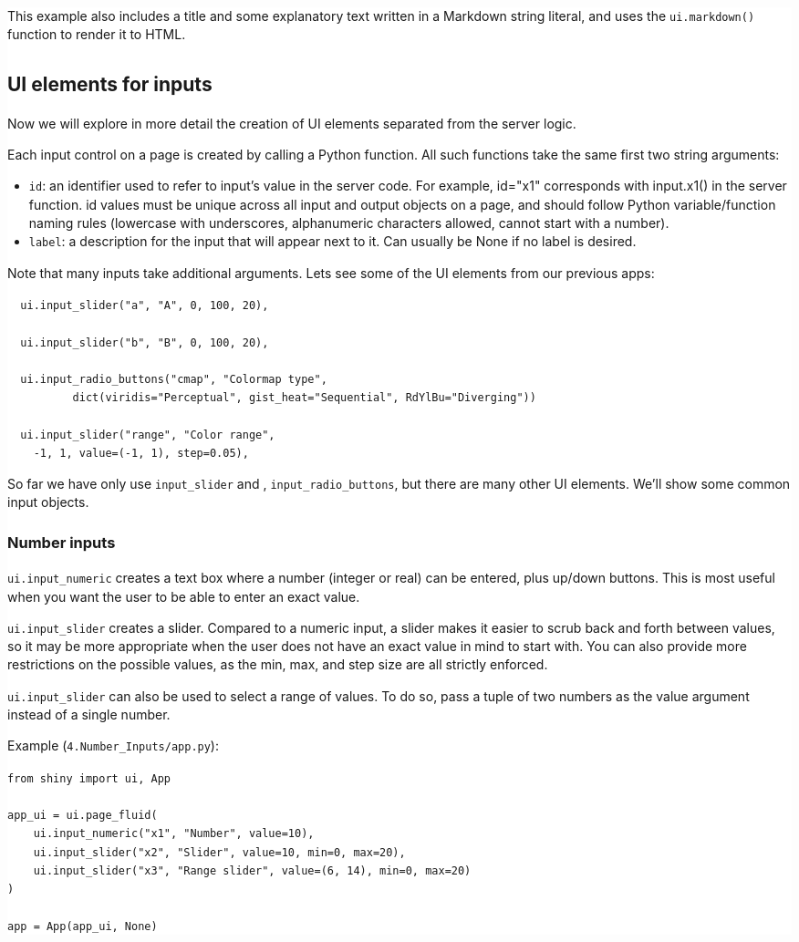 This example also includes a title and some explanatory text written in a Markdown string literal, and uses the ``ui.markdown()`` function to render it to HTML.

## UI elements for inputs

Now we will explore in more detail the creation of UI elements separated from the server logic.

Each input control on a page is created by calling a Python function. 
All such functions take the same first two string arguments:

  * ``id``: an identifier used to refer to input’s value in the server code. For example, id="x1" corresponds with input.x1() in the server function. id values must be unique across all input and output objects on a page, and should follow Python variable/function naming rules (lowercase with underscores, alphanumeric characters allowed, cannot start with a number).
  * ``label``: a description for the input that will appear next to it. Can usually be None if no label is desired.

Note that many inputs take additional arguments. Lets see some of the UI elements from our previous apps:

      ui.input_slider("a", "A", 0, 100, 20),
      
      ui.input_slider("b", "B", 0, 100, 20),

      ui.input_radio_buttons("cmap", "Colormap type",
			  dict(viridis="Perceptual", gist_heat="Sequential", RdYlBu="Diverging"))

      ui.input_slider("range", "Color range", 
        -1, 1, value=(-1, 1), step=0.05),


So far we have only use ``input_slider`` and , ``input_radio_buttons``, but there are many other UI elements. We’ll show some common input objects. 

### Number inputs

``ui.input_numeric`` creates a text box where a number (integer or real) can be entered, plus up/down buttons. This is most useful when you want the user to be able to enter an exact value.

``ui.input_slider`` creates a slider. Compared to a numeric input, a slider makes it easier to scrub back and forth between values, so it may be more appropriate when the user does not have an exact value in mind to start with. You can also provide more restrictions on the possible values, as the min, max, and step size are all strictly enforced.

``ui.input_slider`` can also be used to select a range of values. To do so, pass a tuple of two numbers as the value argument instead of a single number.

Example (``4.Number_Inputs/app.py``):

    from shiny import ui, App
    
    app_ui = ui.page_fluid(
        ui.input_numeric("x1", "Number", value=10),
        ui.input_slider("x2", "Slider", value=10, min=0, max=20),
        ui.input_slider("x3", "Range slider", value=(6, 14), min=0, max=20)
    )
    
    app = App(app_ui, None)
